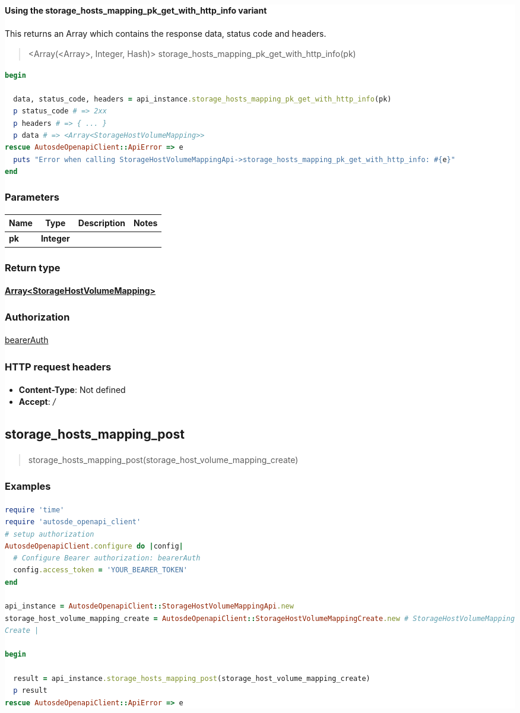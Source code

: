 #### Using the storage_hosts_mapping_pk_get_with_http_info variant

This returns an Array which contains the response data, status code and headers.

> <Array(<Array<StorageHostVolumeMapping>>, Integer, Hash)> storage_hosts_mapping_pk_get_with_http_info(pk)

```ruby
begin
  
  data, status_code, headers = api_instance.storage_hosts_mapping_pk_get_with_http_info(pk)
  p status_code # => 2xx
  p headers # => { ... }
  p data # => <Array<StorageHostVolumeMapping>>
rescue AutosdeOpenapiClient::ApiError => e
  puts "Error when calling StorageHostVolumeMappingApi->storage_hosts_mapping_pk_get_with_http_info: #{e}"
end
```

### Parameters

| Name | Type | Description | Notes |
| ---- | ---- | ----------- | ----- |
| **pk** | **Integer** |  |  |

### Return type

[**Array&lt;StorageHostVolumeMapping&gt;**](StorageHostVolumeMapping.md)

### Authorization

[bearerAuth](../README.md#bearerAuth)

### HTTP request headers

- **Content-Type**: Not defined
- **Accept**: */*


## storage_hosts_mapping_post

> <StorageHostVolumeMappingCreate> storage_hosts_mapping_post(storage_host_volume_mapping_create)



### Examples

```ruby
require 'time'
require 'autosde_openapi_client'
# setup authorization
AutosdeOpenapiClient.configure do |config|
  # Configure Bearer authorization: bearerAuth
  config.access_token = 'YOUR_BEARER_TOKEN'
end

api_instance = AutosdeOpenapiClient::StorageHostVolumeMappingApi.new
storage_host_volume_mapping_create = AutosdeOpenapiClient::StorageHostVolumeMappingCreate.new # StorageHostVolumeMappingCreate | 

begin
  
  result = api_instance.storage_hosts_mapping_post(storage_host_volume_mapping_create)
  p result
rescue AutosdeOpenapiClient::ApiError => e
```